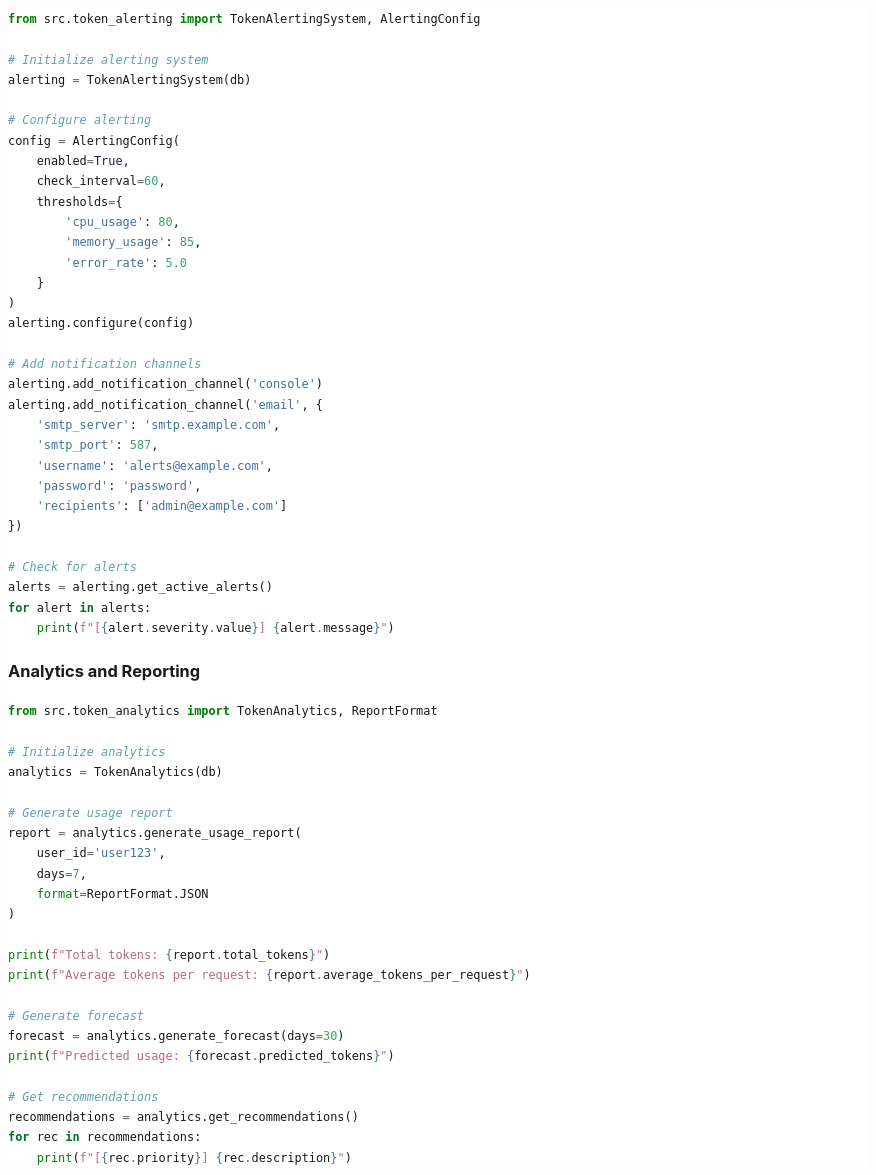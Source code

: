 ```python
from src.token_alerting import TokenAlertingSystem, AlertingConfig

# Initialize alerting system
alerting = TokenAlertingSystem(db)

# Configure alerting
config = AlertingConfig(
    enabled=True,
    check_interval=60,
    thresholds={
        'cpu_usage': 80,
        'memory_usage': 85,
        'error_rate': 5.0
    }
)
alerting.configure(config)

# Add notification channels
alerting.add_notification_channel('console')
alerting.add_notification_channel('email', {
    'smtp_server': 'smtp.example.com',
    'smtp_port': 587,
    'username': 'alerts@example.com',
    'password': 'password',
    'recipients': ['admin@example.com']
})

# Check for alerts
alerts = alerting.get_active_alerts()
for alert in alerts:
    print(f"[{alert.severity.value}] {alert.message}")
```

### Analytics and Reporting

```python
from src.token_analytics import TokenAnalytics, ReportFormat

# Initialize analytics
analytics = TokenAnalytics(db)

# Generate usage report
report = analytics.generate_usage_report(
    user_id='user123',
    days=7,
    format=ReportFormat.JSON
)

print(f"Total tokens: {report.total_tokens}")
print(f"Average tokens per request: {report.average_tokens_per_request}")

# Generate forecast
forecast = analytics.generate_forecast(days=30)
print(f"Predicted usage: {forecast.predicted_tokens}")

# Get recommendations
recommendations = analytics.get_recommendations()
for rec in recommendations:
    print(f"[{rec.priority}] {rec.description}")
```
